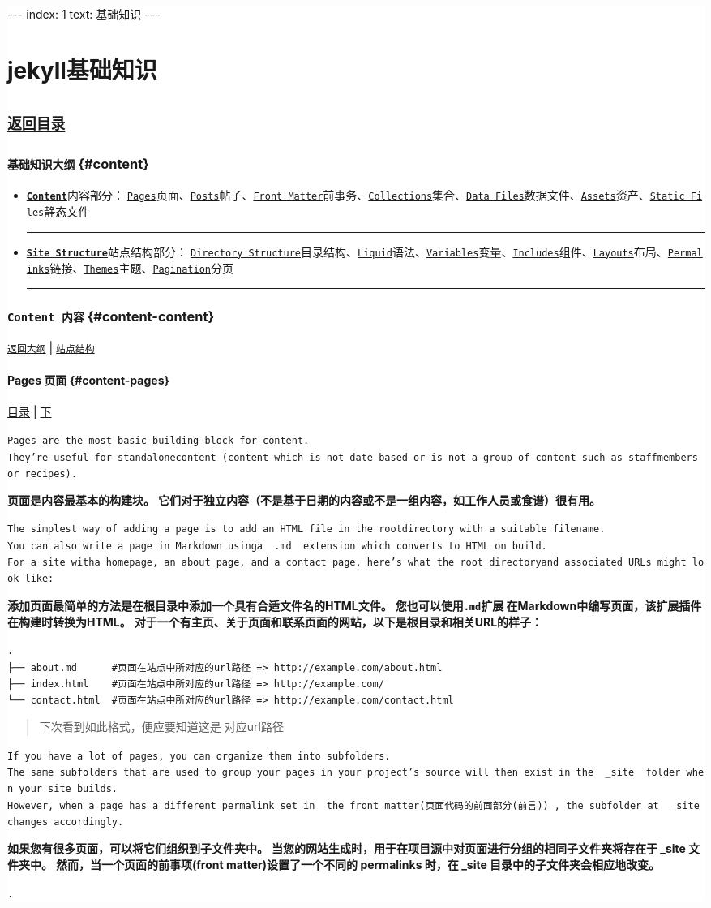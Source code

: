 \-\-\-
index: 1
text: 基础知识
\-\-\-

# jekyll基础知识
## [`返回目录`](./navbar.md)
### `基础知识大纲` {#content}
- [**`Content`**](#content-content "内容")内容部分：
  [`Pages`](#content-pages "页面")页面、[`Posts`](#content-posts "帖子")帖子、[`Front Matter`](#content-front_matter "前事务 即前言")前事务、[`Collections`](#content-collections "集合")集合、[`Data Files`](#content-data_files "数据文件")数据文件、[`Assets`](#content-assets "资产")资产、[`Static Files`](#content-static_files "静态文件")静态文件
    ***
- [**`Site Structure`**](#content-site_structure "站点结构")站点结构部分：
  [`Directory Structure`](#content-directory_structure "目录结构")目录结构、[`Liquid`](#content-liquid "语法")语法、[`Variables`](#content-variables "变量")变量、[`Includes`](#content-includes "组件")组件、[`Layouts`](#content-layouts "布局")布局、[`Permalinks`](#content-permalinks "链接")链接、[`Themes`](#content-themes "主题")主题、[`Pagination`](#content-pagination "分页")分页
  ***
### **`Content 内容`**  {#content-content}
[`返回大纲`](#content) | [`站点结构`](#content-site_structure)
#### Pages 页面 {#content-pages}
[目录](#content) | [下](#content-posts)
```txt
Pages are the most basic building block for content. 
They’re useful for standalonecontent (content which is not date based or is not a group of content such as staffmembers or recipes).
```

**页面是内容最基本的构建块。**
**它们对于独立内容（不是基于日期的内容或不是一组内容，如工作人员或食谱）很有用。**

```txt
The simplest way of adding a page is to add an HTML file in the rootdirectory with a suitable filename.
You can also write a page in Markdown usinga  .md  extension which converts to HTML on build. 
For a site witha homepage, an about page, and a contact page, here’s what the root directoryand associated URLs might look like:
```

**添加页面最简单的方法是在根目录中添加一个具有合适文件名的HTML文件。**
**您也可以使用`.md`扩展 在Markdown中编写页面，该扩展插件在构建时转换为HTML。**
**对于一个有主页、关于页面和联系页面的网站，以下是根目录和相关URL的样子：**

```
.
├── about.md      #页面在站点中所对应的url路径 => http://example.com/about.html
├── index.html    #页面在站点中所对应的url路径 => http://example.com/
└── contact.html  #页面在站点中所对应的url路径 => http://example.com/contact.html
```
> 下次看到如此格式，便应要知道这是 对应url路径
```txt
If you have a lot of pages, you can organize them into subfolders. 
The same subfolders that are used to group your pages in your project’s source will then exist in the  _site  folder when your site builds. 
However, when a page has a different permalink set in  the front matter(页面代码的前面部分(前言)) , the subfolder at  _site  changes accordingly.
```
**如果您有很多页面，可以将它们组织到子文件夹中。**
**当您的网站生成时，用于在项目源中对页面进行分组的相同子文件夹将存在于 _site 文件夹中。**
**然而，当一个页面的前事项(front matter)设置了一个不同的 permalinks 时，在 _site 目录中的子文件夹会相应地改变。**
```
.
```